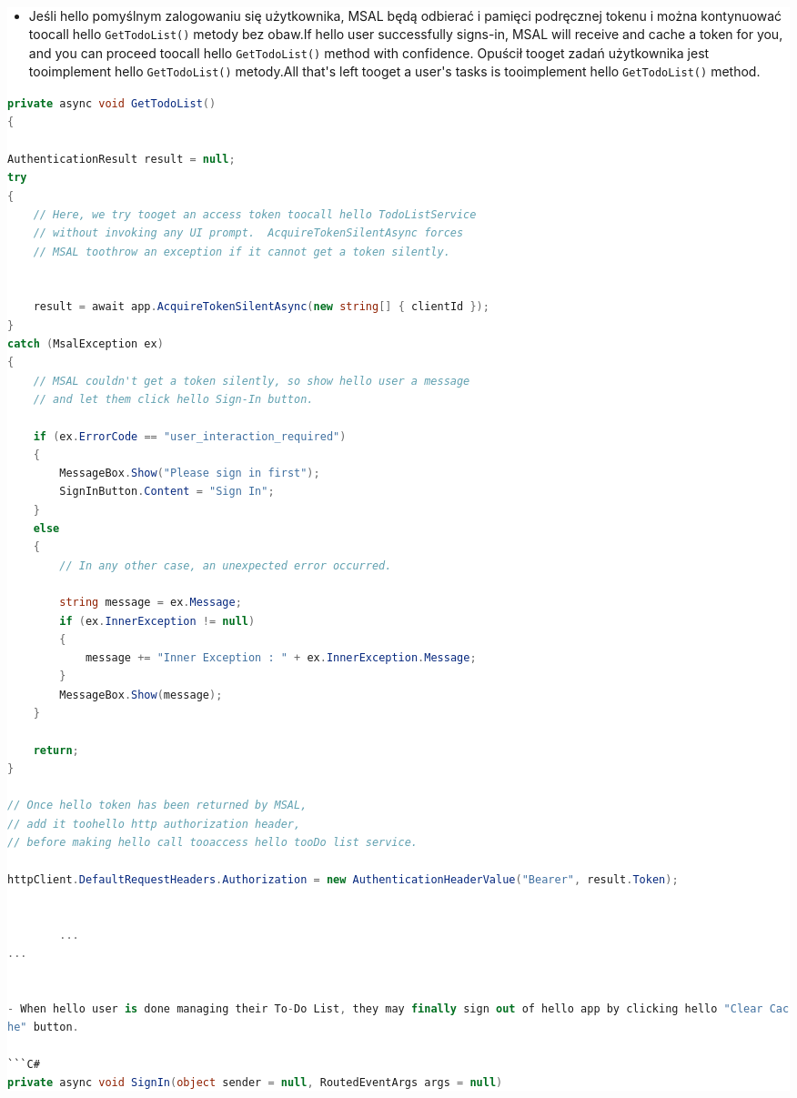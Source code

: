 * <span data-ttu-id="3636a-143">Jeśli hello pomyślnym zalogowaniu się użytkownika, MSAL będą odbierać i pamięci podręcznej tokenu i można kontynuować toocall hello `GetTodoList()` metody bez obaw.</span><span class="sxs-lookup"><span data-stu-id="3636a-143">If hello user successfully signs-in, MSAL will receive and cache a token for you, and you can proceed toocall hello `GetTodoList()` method with confidence.</span></span>  <span data-ttu-id="3636a-144">Opuścił tooget zadań użytkownika jest tooimplement hello `GetTodoList()` metody.</span><span class="sxs-lookup"><span data-stu-id="3636a-144">All that's left tooget a user's tasks is tooimplement hello `GetTodoList()` method.</span></span>

```C#
private async void GetTodoList()
{

AuthenticationResult result = null;
try
{
    // Here, we try tooget an access token toocall hello TodoListService
    // without invoking any UI prompt.  AcquireTokenSilentAsync forces
    // MSAL toothrow an exception if it cannot get a token silently.


    result = await app.AcquireTokenSilentAsync(new string[] { clientId });
}
catch (MsalException ex)
{
    // MSAL couldn't get a token silently, so show hello user a message
    // and let them click hello Sign-In button.

    if (ex.ErrorCode == "user_interaction_required")
    {
        MessageBox.Show("Please sign in first");
        SignInButton.Content = "Sign In";
    }
    else
    {
        // In any other case, an unexpected error occurred.

        string message = ex.Message;
        if (ex.InnerException != null)
        {
            message += "Inner Exception : " + ex.InnerException.Message;
        }
        MessageBox.Show(message);
    }

    return;
}

// Once hello token has been returned by MSAL,
// add it toohello http authorization header,
// before making hello call tooaccess hello tooDo list service.

httpClient.DefaultRequestHeaders.Authorization = new AuthenticationHeaderValue("Bearer", result.Token);


        ...
...


- When hello user is done managing their To-Do List, they may finally sign out of hello app by clicking hello "Clear Cache" button.

```C#
private async void SignIn(object sender = null, RoutedEventArgs args = null)
```